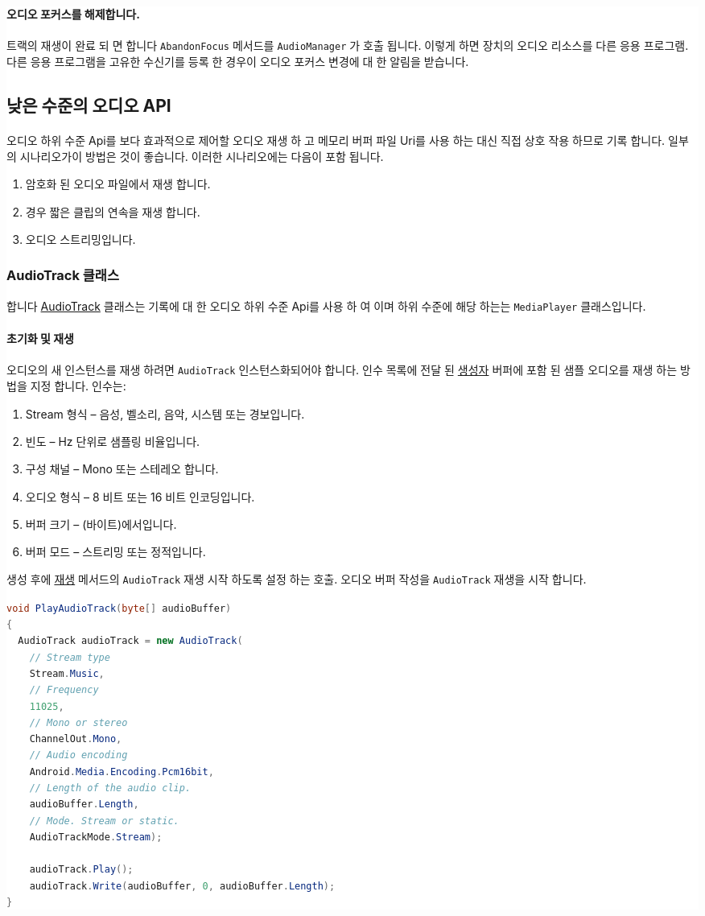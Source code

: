 
#### <a name="releasing-audio-focus"></a>오디오 포커스를 해제합니다.

트랙의 재생이 완료 되 면 합니다 `AbandonFocus` 메서드를 `AudioManager` 가 호출 됩니다. 이렇게 하면 장치의 오디오 리소스를 다른 응용 프로그램. 다른 응용 프로그램을 고유한 수신기를 등록 한 경우이 오디오 포커스 변경에 대 한 알림을 받습니다.


## <a name="low-level-audio-api"></a>낮은 수준의 오디오 API

오디오 하위 수준 Api를 보다 효과적으로 제어할 오디오 재생 하 고 메모리 버퍼 파일 Uri를 사용 하는 대신 직접 상호 작용 하므로 기록 합니다. 일부의 시나리오가이 방법은 것이 좋습니다. 이러한 시나리오에는 다음이 포함 됩니다.

1.  암호화 된 오디오 파일에서 재생 합니다.

2.  경우 짧은 클립의 연속을 재생 합니다.

3.  오디오 스트리밍입니다.


### <a name="audiotrack-class"></a>AudioTrack 클래스

합니다 [AudioTrack](https://developer.xamarin.com/api/type/Android.Media.AudioTrack/) 클래스는 기록에 대 한 오디오 하위 수준 Api를 사용 하 여 이며 하위 수준에 해당 하는는 `MediaPlayer` 클래스입니다.


#### <a name="initializing-and-playing"></a>초기화 및 재생

오디오의 새 인스턴스를 재생 하려면 `AudioTrack` 인스턴스화되어야 합니다. 인수 목록에 전달 된 [생성자](https://developer.xamarin.com/api/type/Android.Media.AudioTrack/#memberlist) 버퍼에 포함 된 샘플 오디오를 재생 하는 방법을 지정 합니다. 인수는:

1.  Stream 형식 &ndash; 음성, 벨소리, 음악, 시스템 또는 경보입니다.

2.  빈도 &ndash; Hz 단위로 샘플링 비율입니다.

3.  구성 채널 &ndash; Mono 또는 스테레오 합니다.

4.  오디오 형식 &ndash; 8 비트 또는 16 비트 인코딩입니다.

5.  버퍼 크기 &ndash; (바이트)에서입니다.

6.  버퍼 모드 &ndash; 스트리밍 또는 정적입니다.


생성 후에 [재생](https://developer.xamarin.com/api/member/Android.Media.AudioTrack.Play%28%29/) 메서드의 `AudioTrack` 재생 시작 하도록 설정 하는 호출. 오디오 버퍼 작성을 `AudioTrack` 재생을 시작 합니다.

```csharp
void PlayAudioTrack(byte[] audioBuffer)
{
  AudioTrack audioTrack = new AudioTrack(
    // Stream type
    Stream.Music,
    // Frequency
    11025,
    // Mono or stereo
    ChannelOut.Mono,
    // Audio encoding
    Android.Media.Encoding.Pcm16bit,
    // Length of the audio clip.
    audioBuffer.Length,
    // Mode. Stream or static.
    AudioTrackMode.Stream);

    audioTrack.Play();
    audioTrack.Write(audioBuffer, 0, audioBuffer.Length);
}
```
